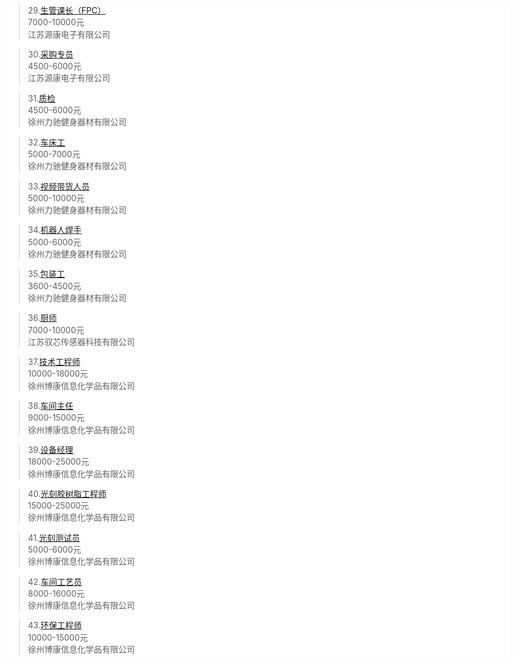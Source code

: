 >29.[生管课长（FPC）](https://www.pzhr.com/job/18149.html)<br>
>7000-10000元<br>
>江苏源康电子有限公司

>30.[采购专员](https://www.pzhr.com/job/17725.html)<br>
>4500-6000元<br>
>江苏源康电子有限公司

>31.[质检](https://www.pzhr.com/job/18957.html)<br>
>4500-6000元<br>
>徐州力驰健身器材有限公司

>32.[车床工](https://www.pzhr.com/job/18954.html)<br>
>5000-7000元<br>
>徐州力驰健身器材有限公司

>33.[视频带货人员](https://www.pzhr.com/job/18951.html)<br>
>5000-10000元<br>
>徐州力驰健身器材有限公司

>34.[机器人焊手](https://www.pzhr.com/job/18949.html)<br>
>5000-6000元<br>
>徐州力驰健身器材有限公司

>35.[包装工](https://www.pzhr.com/job/18981.html)<br>
>3600-4500元<br>
>徐州力驰健身器材有限公司

>36.[厨师](https://www.pzhr.com/job/18982.html)<br>
>7000-10000元<br>
>江苏驭芯传感器科技有限公司

>37.[技术工程师](https://www.pzhr.com/job/18883.html)<br>
>10000-18000元<br>
>徐州博康信息化学品有限公司

>38.[车间主任](https://www.pzhr.com/job/18749.html)<br>
>9000-15000元<br>
>徐州博康信息化学品有限公司

>39.[设备经理](https://www.pzhr.com/job/18570.html)<br>
>18000-25000元<br>
>徐州博康信息化学品有限公司

>40.[光刻胶树脂工程师](https://www.pzhr.com/job/17854.html)<br>
>15000-25000元<br>
>徐州博康信息化学品有限公司

>41.[光刻测试员](https://www.pzhr.com/job/17103.html)<br>
>5000-6000元<br>
>徐州博康信息化学品有限公司

>42.[车间工艺员](https://www.pzhr.com/job/17676.html)<br>
>8000-16000元<br>
>徐州博康信息化学品有限公司

>43.[环保工程师](https://www.pzhr.com/job/18680.html)<br>
>10000-15000元<br>
>徐州博康信息化学品有限公司
